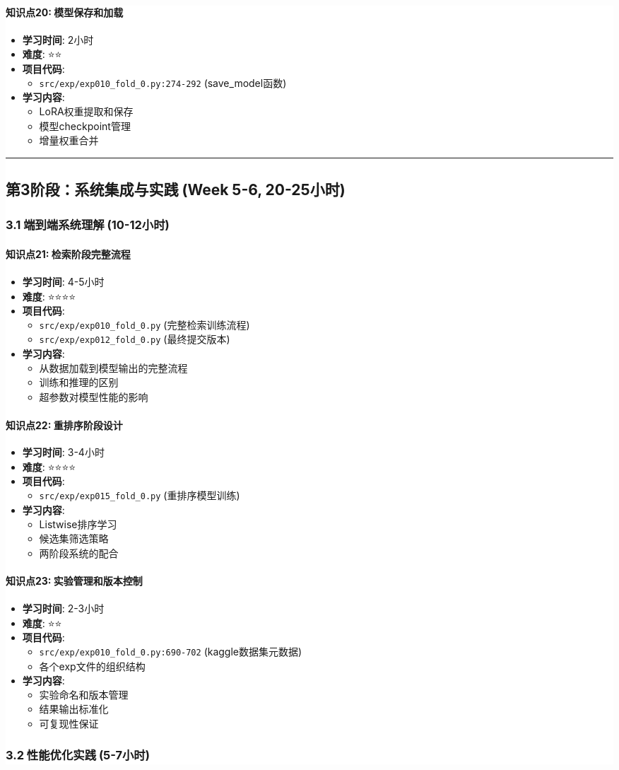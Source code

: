 #### 知识点20: 模型保存和加载
- **学习时间**: 2小时
- **难度**: ⭐⭐
- **项目代码**: 
  - `src/exp/exp010_fold_0.py:274-292` (save_model函数)
- **学习内容**:
  - LoRA权重提取和保存
  - 模型checkpoint管理
  - 增量权重合并

---

## 第3阶段：系统集成与实践 (Week 5-6, 20-25小时)

### 3.1 端到端系统理解 (10-12小时)

#### 知识点21: 检索阶段完整流程
- **学习时间**: 4-5小时
- **难度**: ⭐⭐⭐⭐
- **项目代码**: 
  - `src/exp/exp010_fold_0.py` (完整检索训练流程)
  - `src/exp/exp012_fold_0.py` (最终提交版本)
- **学习内容**:
  - 从数据加载到模型输出的完整流程
  - 训练和推理的区别
  - 超参数对模型性能的影响

#### 知识点22: 重排序阶段设计
- **学习时间**: 3-4小时
- **难度**: ⭐⭐⭐⭐
- **项目代码**: 
  - `src/exp/exp015_fold_0.py` (重排序模型训练)
- **学习内容**:
  - Listwise排序学习
  - 候选集筛选策略
  - 两阶段系统的配合

#### 知识点23: 实验管理和版本控制
- **学习时间**: 2-3小时
- **难度**: ⭐⭐
- **项目代码**: 
  - `src/exp/exp010_fold_0.py:690-702` (kaggle数据集元数据)
  - 各个exp文件的组织结构
- **学习内容**:
  - 实验命名和版本管理
  - 结果输出标准化
  - 可复现性保证

### 3.2 性能优化实践 (5-7小时)
